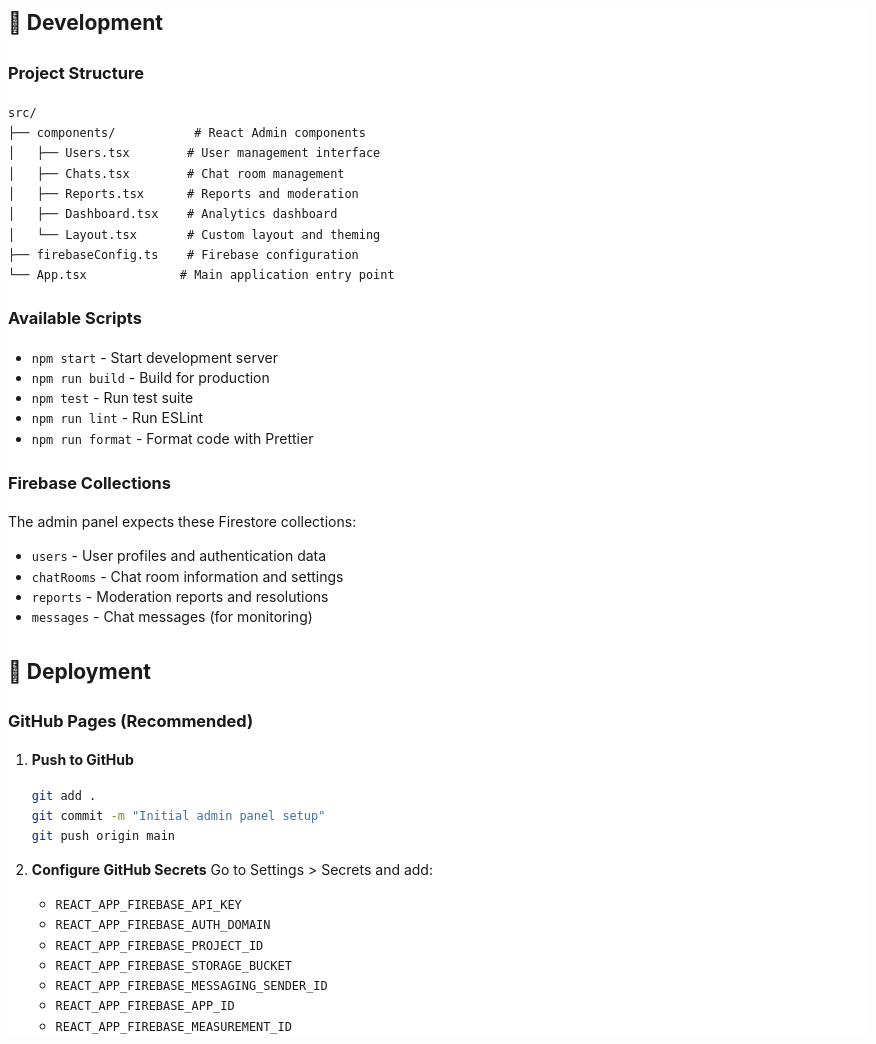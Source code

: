 ## 🔧 Development

### Project Structure
```
src/
├── components/           # React Admin components
│   ├── Users.tsx        # User management interface
│   ├── Chats.tsx        # Chat room management
│   ├── Reports.tsx      # Reports and moderation
│   ├── Dashboard.tsx    # Analytics dashboard
│   └── Layout.tsx       # Custom layout and theming
├── firebaseConfig.ts    # Firebase configuration
└── App.tsx             # Main application entry point
```

### Available Scripts
- `npm start` - Start development server
- `npm run build` - Build for production
- `npm test` - Run test suite
- `npm run lint` - Run ESLint
- `npm run format` - Format code with Prettier

### Firebase Collections
The admin panel expects these Firestore collections:
- `users` - User profiles and authentication data
- `chatRooms` - Chat room information and settings
- `reports` - Moderation reports and resolutions
- `messages` - Chat messages (for monitoring)

## 🚀 Deployment

### GitHub Pages (Recommended)

1. **Push to GitHub**
   ```bash
   git add .
   git commit -m "Initial admin panel setup"
   git push origin main
   ```

2. **Configure GitHub Secrets**
   Go to Settings > Secrets and add:
   - `REACT_APP_FIREBASE_API_KEY`
   - `REACT_APP_FIREBASE_AUTH_DOMAIN`
   - `REACT_APP_FIREBASE_PROJECT_ID`
   - `REACT_APP_FIREBASE_STORAGE_BUCKET`
   - `REACT_APP_FIREBASE_MESSAGING_SENDER_ID`
   - `REACT_APP_FIREBASE_APP_ID`
   - `REACT_APP_FIREBASE_MEASUREMENT_ID`
